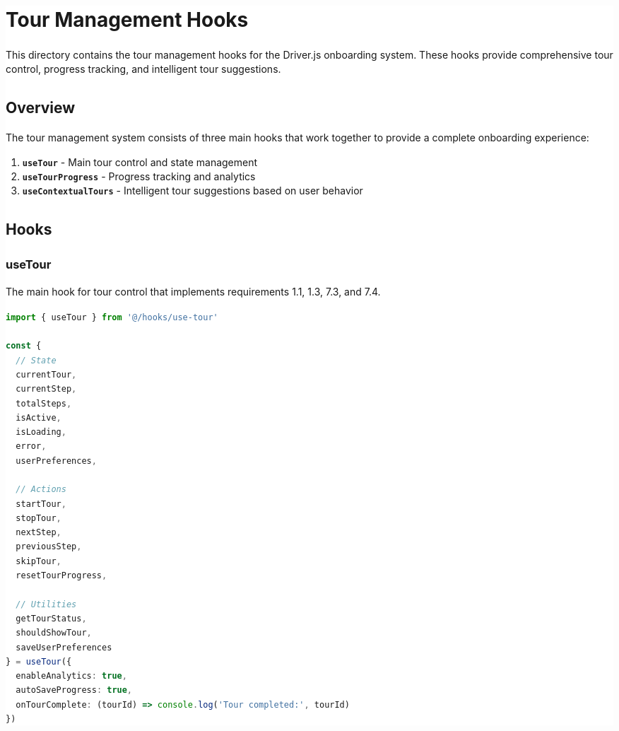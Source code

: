 # Tour Management Hooks

This directory contains the tour management hooks for the Driver.js onboarding system. These hooks provide comprehensive tour control, progress tracking, and intelligent tour suggestions.

## Overview

The tour management system consists of three main hooks that work together to provide a complete onboarding experience:

1. **`useTour`** - Main tour control and state management
2. **`useTourProgress`** - Progress tracking and analytics
3. **`useContextualTours`** - Intelligent tour suggestions based on user behavior

## Hooks

### useTour

The main hook for tour control that implements requirements 1.1, 1.3, 7.3, and 7.4.

```typescript
import { useTour } from '@/hooks/use-tour'

const {
  // State
  currentTour,
  currentStep,
  totalSteps,
  isActive,
  isLoading,
  error,
  userPreferences,
  
  // Actions
  startTour,
  stopTour,
  nextStep,
  previousStep,
  skipTour,
  resetTourProgress,
  
  // Utilities
  getTourStatus,
  shouldShowTour,
  saveUserPreferences
} = useTour({
  enableAnalytics: true,
  autoSaveProgress: true,
  onTourComplete: (tourId) => console.log('Tour completed:', tourId)
})
```
